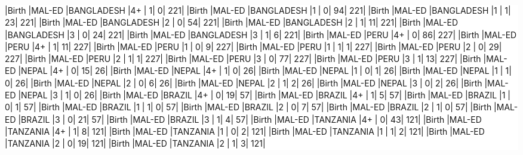 |Birth     |MAL-ED         |BANGLADESH   |4+     |       1|      0|   221|
|Birth     |MAL-ED         |BANGLADESH   |1      |       0|     94|   221|
|Birth     |MAL-ED         |BANGLADESH   |1      |       1|     23|   221|
|Birth     |MAL-ED         |BANGLADESH   |2      |       0|     54|   221|
|Birth     |MAL-ED         |BANGLADESH   |2      |       1|     11|   221|
|Birth     |MAL-ED         |BANGLADESH   |3      |       0|     24|   221|
|Birth     |MAL-ED         |BANGLADESH   |3      |       1|      6|   221|
|Birth     |MAL-ED         |PERU         |4+     |       0|     86|   227|
|Birth     |MAL-ED         |PERU         |4+     |       1|     11|   227|
|Birth     |MAL-ED         |PERU         |1      |       0|      9|   227|
|Birth     |MAL-ED         |PERU         |1      |       1|      1|   227|
|Birth     |MAL-ED         |PERU         |2      |       0|     29|   227|
|Birth     |MAL-ED         |PERU         |2      |       1|      1|   227|
|Birth     |MAL-ED         |PERU         |3      |       0|     77|   227|
|Birth     |MAL-ED         |PERU         |3      |       1|     13|   227|
|Birth     |MAL-ED         |NEPAL        |4+     |       0|     15|    26|
|Birth     |MAL-ED         |NEPAL        |4+     |       1|      0|    26|
|Birth     |MAL-ED         |NEPAL        |1      |       0|      1|    26|
|Birth     |MAL-ED         |NEPAL        |1      |       1|      0|    26|
|Birth     |MAL-ED         |NEPAL        |2      |       0|      6|    26|
|Birth     |MAL-ED         |NEPAL        |2      |       1|      2|    26|
|Birth     |MAL-ED         |NEPAL        |3      |       0|      2|    26|
|Birth     |MAL-ED         |NEPAL        |3      |       1|      0|    26|
|Birth     |MAL-ED         |BRAZIL       |4+     |       0|     19|    57|
|Birth     |MAL-ED         |BRAZIL       |4+     |       1|      5|    57|
|Birth     |MAL-ED         |BRAZIL       |1      |       0|      1|    57|
|Birth     |MAL-ED         |BRAZIL       |1      |       1|      0|    57|
|Birth     |MAL-ED         |BRAZIL       |2      |       0|      7|    57|
|Birth     |MAL-ED         |BRAZIL       |2      |       1|      0|    57|
|Birth     |MAL-ED         |BRAZIL       |3      |       0|     21|    57|
|Birth     |MAL-ED         |BRAZIL       |3      |       1|      4|    57|
|Birth     |MAL-ED         |TANZANIA     |4+     |       0|     43|   121|
|Birth     |MAL-ED         |TANZANIA     |4+     |       1|      8|   121|
|Birth     |MAL-ED         |TANZANIA     |1      |       0|      2|   121|
|Birth     |MAL-ED         |TANZANIA     |1      |       1|      2|   121|
|Birth     |MAL-ED         |TANZANIA     |2      |       0|     19|   121|
|Birth     |MAL-ED         |TANZANIA     |2      |       1|      3|   121|